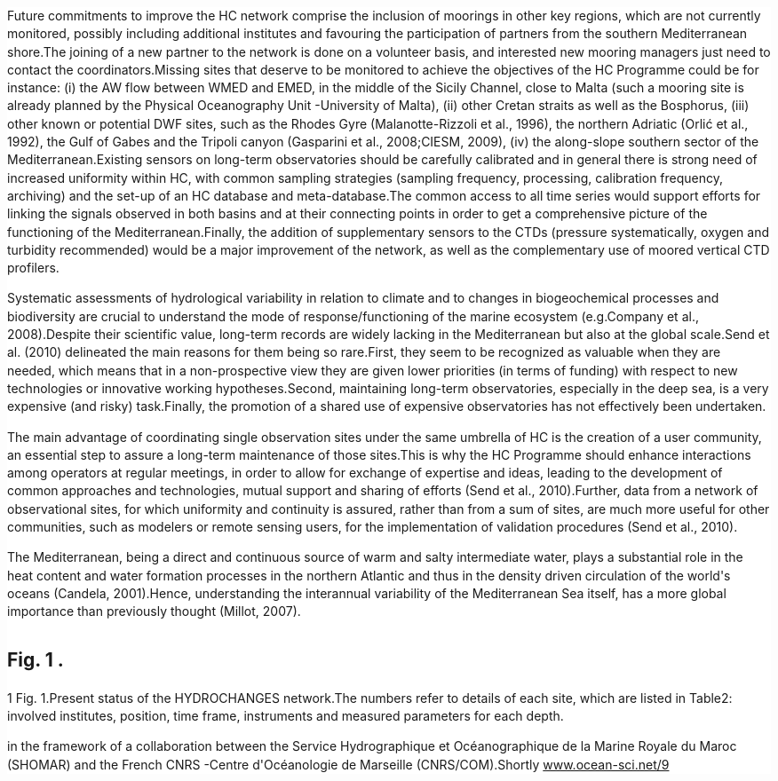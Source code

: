 Future commitments to improve the HC network comprise the inclusion of moorings in other key regions, which are not currently monitored, possibly including additional institutes and favouring the participation of partners from the southern Mediterranean shore.The joining of a new partner to the network is done on a volunteer basis, and interested new mooring managers just need to contact the coordinators.Missing sites that deserve to be monitored to achieve the objectives of the HC Programme could be for instance: (i) the AW flow between WMED and EMED, in the middle of the Sicily Channel, close to Malta (such a mooring site is already planned by the Physical Oceanography Unit -University of Malta), (ii) other Cretan straits as well as the Bosphorus, (iii) other known or potential DWF sites, such as the Rhodes Gyre (Malanotte-Rizzoli et al., 1996), the northern Adriatic (Orlić et al., 1992), the Gulf of Gabes and the Tripoli canyon (Gasparini et al., 2008;CIESM, 2009), (iv) the along-slope southern sector of the Mediterranean.Existing sensors on long-term observatories should be carefully calibrated and in general there is strong need of increased uniformity within HC, with common sampling strategies (sampling frequency, processing, calibration frequency, archiving) and the set-up of an HC database and meta-database.The common access to all time series would support efforts for linking the signals observed in both basins and at their connecting points in order to get a comprehensive picture of the functioning of the Mediterranean.Finally, the addition of supplementary sensors to the CTDs (pressure systematically, oxygen and turbidity recommended) would be a major improvement of the network, as well as the complementary use of moored vertical CTD profilers.

Systematic assessments of hydrological variability in relation to climate and to changes in biogeochemical processes and biodiversity are crucial to understand the mode of response/functioning of the marine ecosystem (e.g.Company et al., 2008).Despite their scientific value, long-term records are widely lacking in the Mediterranean but also at the global scale.Send et al. (2010) delineated the main reasons for them being so rare.First, they seem to be recognized as valuable when they are needed, which means that in a non-prospective view they are given lower priorities (in terms of funding) with respect to new technologies or innovative working hypotheses.Second, maintaining long-term observatories, especially in the deep sea, is a very expensive (and risky) task.Finally, the promotion of a shared use of expensive observatories has not effectively been undertaken.

The main advantage of coordinating single observation sites under the same umbrella of HC is the creation of a user community, an essential step to assure a long-term maintenance of those sites.This is why the HC Programme should enhance interactions among operators at regular meetings, in order to allow for exchange of expertise and ideas, leading to the development of common approaches and technologies, mutual support and sharing of efforts (Send et al., 2010).Further, data from a network of observational sites, for which uniformity and continuity is assured, rather than from a sum of sites, are much more useful for other communities, such as modelers or remote sensing users, for the implementation of validation procedures (Send et al., 2010).

The Mediterranean, being a direct and continuous source of warm and salty intermediate water, plays a substantial role in the heat content and water formation processes in the northern Atlantic and thus in the density driven circulation of the world's oceans (Candela, 2001).Hence, understanding the interannual variability of the Mediterranean Sea itself, has a more global importance than previously thought (Millot, 2007).

## Fig. 1 .
1
Fig. 1.Present status of the HYDROCHANGES network.The numbers refer to details of each site, which are listed in Table2: involved institutes, position, time frame, instruments and measured parameters for each depth.




in the framework of a collaboration between the Service Hydrographique et Océanographique de la Marine Royale du Maroc (SHOMAR) and the French CNRS -Centre d'Océanologie de Marseille (CNRS/COM).Shortly www.ocean-sci.net/9

